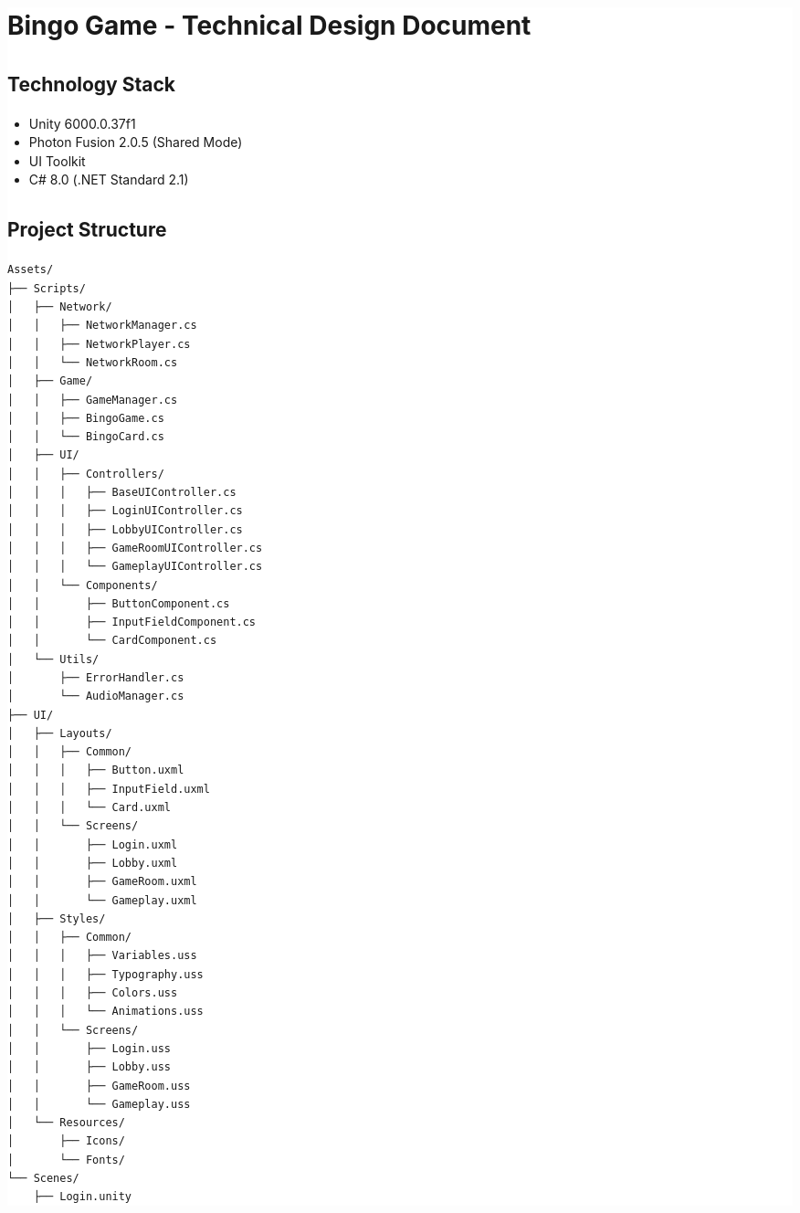 # Bingo Game - Technical Design Document

## Technology Stack
- Unity 6000.0.37f1
- Photon Fusion 2.0.5 (Shared Mode)
- UI Toolkit
- C# 8.0 (.NET Standard 2.1)

## Project Structure
```
Assets/
├── Scripts/
│   ├── Network/
│   │   ├── NetworkManager.cs
│   │   ├── NetworkPlayer.cs
│   │   └── NetworkRoom.cs
│   ├── Game/
│   │   ├── GameManager.cs
│   │   ├── BingoGame.cs
│   │   └── BingoCard.cs
│   ├── UI/
│   │   ├── Controllers/
│   │   │   ├── BaseUIController.cs
│   │   │   ├── LoginUIController.cs
│   │   │   ├── LobbyUIController.cs
│   │   │   ├── GameRoomUIController.cs
│   │   │   └── GameplayUIController.cs
│   │   └── Components/
│   │       ├── ButtonComponent.cs
│   │       ├── InputFieldComponent.cs
│   │       └── CardComponent.cs
│   └── Utils/
│       ├── ErrorHandler.cs
│       └── AudioManager.cs
├── UI/
│   ├── Layouts/
│   │   ├── Common/
│   │   │   ├── Button.uxml
│   │   │   ├── InputField.uxml
│   │   │   └── Card.uxml
│   │   └── Screens/
│   │       ├── Login.uxml
│   │       ├── Lobby.uxml
│   │       ├── GameRoom.uxml
│   │       └── Gameplay.uxml
│   ├── Styles/
│   │   ├── Common/
│   │   │   ├── Variables.uss
│   │   │   ├── Typography.uss
│   │   │   ├── Colors.uss
│   │   │   └── Animations.uss
│   │   └── Screens/
│   │       ├── Login.uss
│   │       ├── Lobby.uss
│   │       ├── GameRoom.uss
│   │       └── Gameplay.uss
│   └── Resources/
│       ├── Icons/
│       └── Fonts/
└── Scenes/
    ├── Login.unity
```